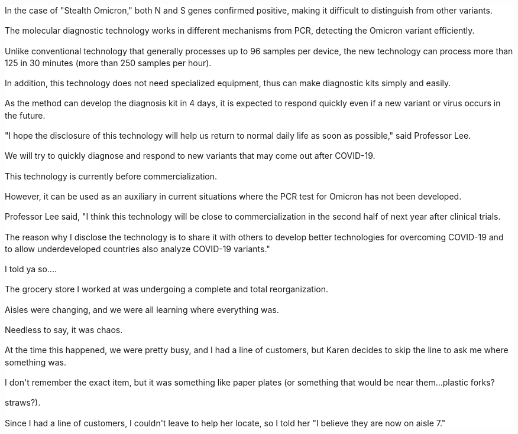 
In the case of "Stealth Omicron," both N and S genes confirmed positive, making it difficult to distinguish from other variants.


The molecular diagnostic technology works in different mechanisms from PCR, detecting the Omicron variant efficiently.


Unlike conventional technology that generally processes up to 96 samples per device, the new technology can process more than 125 in 30 minutes (more than 250 samples per hour).


In addition, this technology does not need specialized equipment, thus can make diagnostic kits simply and easily.


As the method can develop the diagnosis kit in 4 days, it is expected to respond quickly even if a new variant or virus occurs in the future.


"I hope the disclosure of this technology will help us return to normal daily life as soon as possible," said Professor Lee.


We will try to quickly diagnose and respond to new variants that may come out after COVID-19.


This technology is currently before commercialization.


However, it can be used as an auxiliary in current situations where the PCR test for Omicron has not been developed.


Professor Lee said, "I think this technology will be close to commercialization in the second half of next year after clinical trials.


The reason why I disclose the technology is to share it with others to develop better technologies for overcoming COVID-19 and to allow underdeveloped countries also analyze COVID-19 variants."


I told ya so....


The grocery store I worked at was undergoing a complete and total reorganization.


Aisles were changing, and we were all learning where everything was.


Needless to say, it was chaos.


At the time this happened, we were pretty busy, and I had a line of customers, but Karen decides to skip the line to ask me where something was.


I don't remember the exact item, but it was something like paper plates (or something that would be near them...plastic forks?


straws?).


Since I had a line of customers, I couldn't leave to help her locate, so I told her "I believe they are now on aisle 7."
